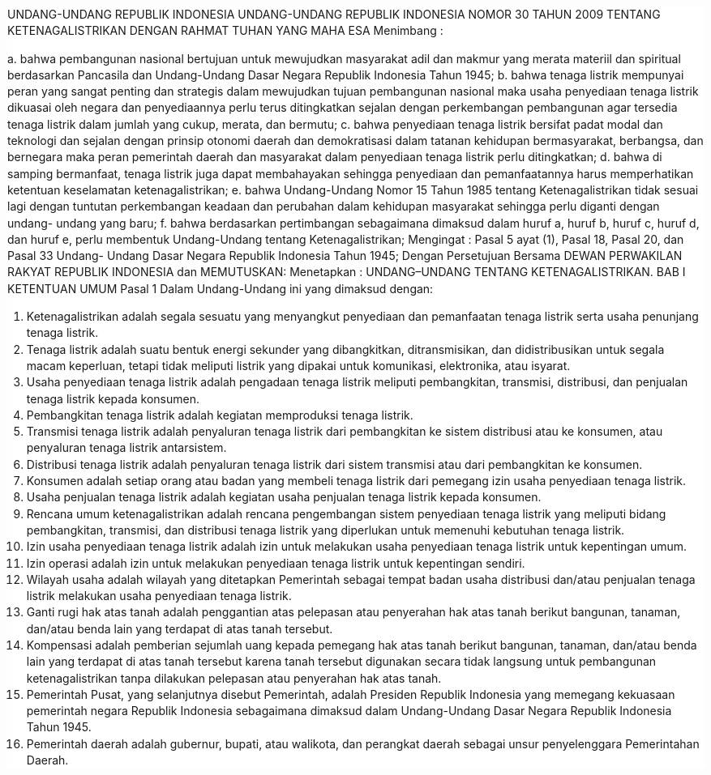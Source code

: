  UNDANG-UNDANG REPUBLIK INDONESIA UNDANG-UNDANG REPUBLIK INDONESIA NOMOR 30 TAHUN 2009 TENTANG KETENAGALISTRIKAN
DENGAN RAHMAT TUHAN YANG MAHA ESA
Menimbang :

a. bahwa pembangunan nasional bertujuan untuk mewujudkan masyarakat adil dan makmur yang merata materiil dan spiritual berdasarkan Pancasila dan Undang-Undang Dasar Negara Republik Indonesia Tahun 1945;
b. bahwa tenaga listrik mempunyai peran yang sangat penting dan strategis dalam mewujudkan tujuan pembangunan nasional maka usaha penyediaan tenaga listrik dikuasai oleh negara dan penyediaannya perlu terus ditingkatkan sejalan dengan perkembangan pembangunan agar tersedia tenaga listrik dalam jumlah yang cukup, merata, dan bermutu;
c. bahwa penyediaan tenaga listrik bersifat padat modal dan teknologi dan sejalan dengan prinsip otonomi daerah dan demokratisasi dalam tatanan kehidupan bermasyarakat, berbangsa, dan bernegara maka peran pemerintah daerah dan masyarakat dalam penyediaan tenaga listrik perlu ditingkatkan;
d. bahwa di samping bermanfaat, tenaga listrik juga dapat membahayakan sehingga penyediaan dan pemanfaatannya harus memperhatikan ketentuan keselamatan ketenagalistrikan;
e. bahwa Undang-Undang Nomor 15 Tahun 1985 tentang Ketenagalistrikan tidak sesuai lagi dengan tuntutan perkembangan keadaan dan perubahan dalam kehidupan masyarakat sehingga perlu diganti dengan undang- undang yang baru;
f. bahwa berdasarkan pertimbangan sebagaimana dimaksud dalam huruf a, huruf b, huruf c, huruf d, dan huruf e, perlu membentuk Undang-Undang tentang Ketenagalistrikan;
Mengingat :
 Pasal 5 ayat (1), Pasal 18, Pasal 20, dan Pasal 33 Undang- Undang Dasar Negara Republik Indonesia Tahun 1945; Dengan Persetujuan Bersama DEWAN PERWAKILAN RAKYAT REPUBLIK INDONESIA dan
MEMUTUSKAN:
 Menetapkan : UNDANG–UNDANG TENTANG KETENAGALISTRIKAN.
BAB I KETENTUAN UMUM
Pasal 1
Dalam Undang-Undang ini yang dimaksud dengan:
1. Ketenagalistrikan adalah segala sesuatu yang menyangkut penyediaan dan pemanfaatan tenaga listrik serta usaha penunjang tenaga listrik.
2. Tenaga listrik adalah suatu bentuk energi sekunder yang dibangkitkan, ditransmisikan, dan didistribusikan untuk segala macam keperluan, tetapi tidak meliputi listrik yang dipakai untuk komunikasi, elektronika, atau isyarat.
3. Usaha penyediaan tenaga listrik adalah pengadaan tenaga listrik meliputi pembangkitan, transmisi, distribusi, dan penjualan tenaga listrik kepada konsumen.
4. Pembangkitan tenaga listrik adalah kegiatan memproduksi tenaga listrik.
5. Transmisi tenaga listrik adalah penyaluran tenaga listrik dari pembangkitan ke sistem distribusi atau ke konsumen, atau penyaluran tenaga listrik antarsistem.
6. Distribusi tenaga listrik adalah penyaluran tenaga listrik dari sistem transmisi atau dari pembangkitan ke konsumen.
7. Konsumen adalah setiap orang atau badan yang membeli tenaga listrik dari pemegang izin usaha penyediaan tenaga listrik.
8. Usaha penjualan tenaga listrik adalah kegiatan usaha penjualan tenaga listrik kepada konsumen.
9. Rencana umum ketenagalistrikan adalah rencana pengembangan sistem penyediaan tenaga listrik yang meliputi bidang pembangkitan, transmisi, dan distribusi tenaga listrik yang diperlukan untuk memenuhi kebutuhan tenaga listrik.
10. Izin usaha penyediaan tenaga listrik adalah izin untuk melakukan usaha penyediaan tenaga listrik untuk kepentingan umum.
11. Izin operasi adalah izin untuk melakukan penyediaan tenaga listrik untuk kepentingan sendiri.
12. Wilayah usaha adalah wilayah yang ditetapkan Pemerintah sebagai tempat badan usaha distribusi dan/atau penjualan tenaga listrik melakukan usaha penyediaan tenaga listrik.
13. Ganti rugi hak atas tanah adalah penggantian atas pelepasan atau penyerahan hak atas tanah berikut bangunan, tanaman, dan/atau benda lain yang terdapat di atas tanah tersebut.
14. Kompensasi adalah pemberian sejumlah uang kepada pemegang hak atas tanah berikut bangunan, tanaman, dan/atau benda lain yang terdapat di atas tanah tersebut karena tanah tersebut digunakan secara tidak langsung untuk pembangunan ketenagalistrikan tanpa dilakukan pelepasan atau penyerahan hak atas tanah.
15. Pemerintah Pusat, yang selanjutnya disebut Pemerintah, adalah Presiden Republik Indonesia yang memegang kekuasaan pemerintah negara Republik Indonesia sebagaimana dimaksud dalam Undang-Undang Dasar Negara Republik Indonesia Tahun 1945.
16. Pemerintah daerah adalah gubernur, bupati, atau walikota, dan perangkat daerah sebagai unsur penyelenggara Pemerintahan Daerah.